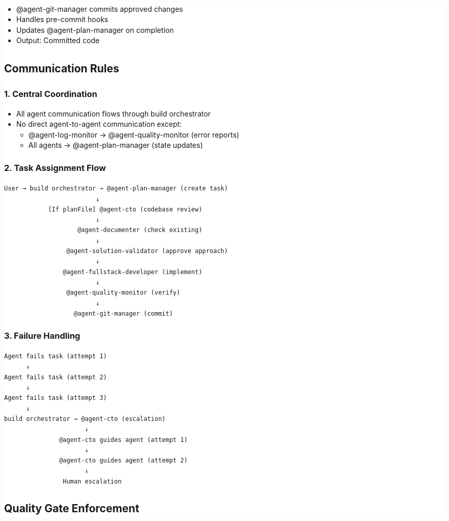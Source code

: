 - @agent-git-manager commits approved changes
- Handles pre-commit hooks
- Updates @agent-plan-manager on completion
- Output: Committed code

## Communication Rules

### 1. Central Coordination

- All agent communication flows through build orchestrator
- No direct agent-to-agent communication except:
  - @agent-log-monitor → @agent-quality-monitor (error reports)
  - All agents → @agent-plan-manager (state updates)

### 2. Task Assignment Flow

```
User → build orchestrator → @agent-plan-manager (create task)
                         ↓
            [If planFile] @agent-cto (codebase review)
                         ↓
                    @agent-documenter (check existing)
                         ↓
                 @agent-solution-validator (approve approach)
                         ↓
                @agent-fullstack-developer (implement)
                         ↓
                 @agent-quality-monitor (verify)
                         ↓
                   @agent-git-manager (commit)
```

### 3. Failure Handling

```
Agent fails task (attempt 1)
      ↓
Agent fails task (attempt 2)
      ↓
Agent fails task (attempt 3)
      ↓
build orchestrator → @agent-cto (escalation)
                      ↓
               @agent-cto guides agent (attempt 1)
                      ↓
               @agent-cto guides agent (attempt 2)
                      ↓
                Human escalation
```

## Quality Gate Enforcement
